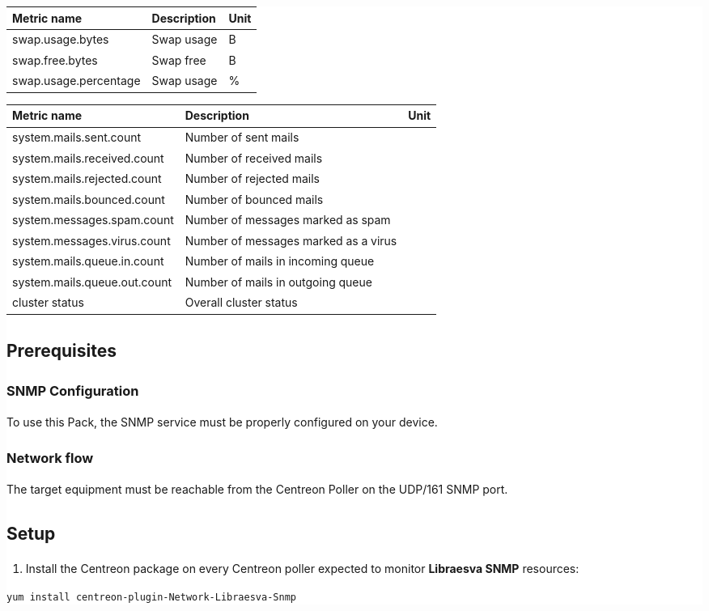 | Metric name                 | Description   | Unit |
| :-------------------------- | :------------ | :--- |
| swap.usage.bytes            | Swap usage    | B    |
| swap.free.bytes             | Swap free     | B    |
| swap.usage.percentage       | Swap usage    | %    |

</TabItem>
<TabItem value="System" label="System">

| Metric name                  | Description                          | Unit |
| :--------------------------- | :----------------------------------- | :--- |
| system.mails.sent.count      | Number of sent mails                 |      |
| system.mails.received.count  | Number of received mails             |      |
| system.mails.rejected.count  | Number of rejected mails             |      |
| system.mails.bounced.count   | Number of bounced mails              |      |
| system.messages.spam.count   | Number of messages marked as spam    |      |
| system.messages.virus.count  | Number of messages marked as a virus |      |
| system.mails.queue.in.count  | Number of mails in incoming queue    |      |
| system.mails.queue.out.count | Number of mails in outgoing queue    |      |
| cluster status               | Overall cluster status               |      |

</TabItem>
</Tabs>

## Prerequisites

### SNMP Configuration

To use this Pack, the SNMP service must be properly configured on your device.

### Network flow

The target equipment must be reachable from the Centreon Poller on the UDP/161 SNMP
port.

## Setup

<Tabs groupId="sync">
<TabItem value="Online License" label="Online License">

1. Install the Centreon package on every Centreon poller expected to monitor **Libraesva SNMP** resources:

```bash
yum install centreon-plugin-Network-Libraesva-Snmp
```
